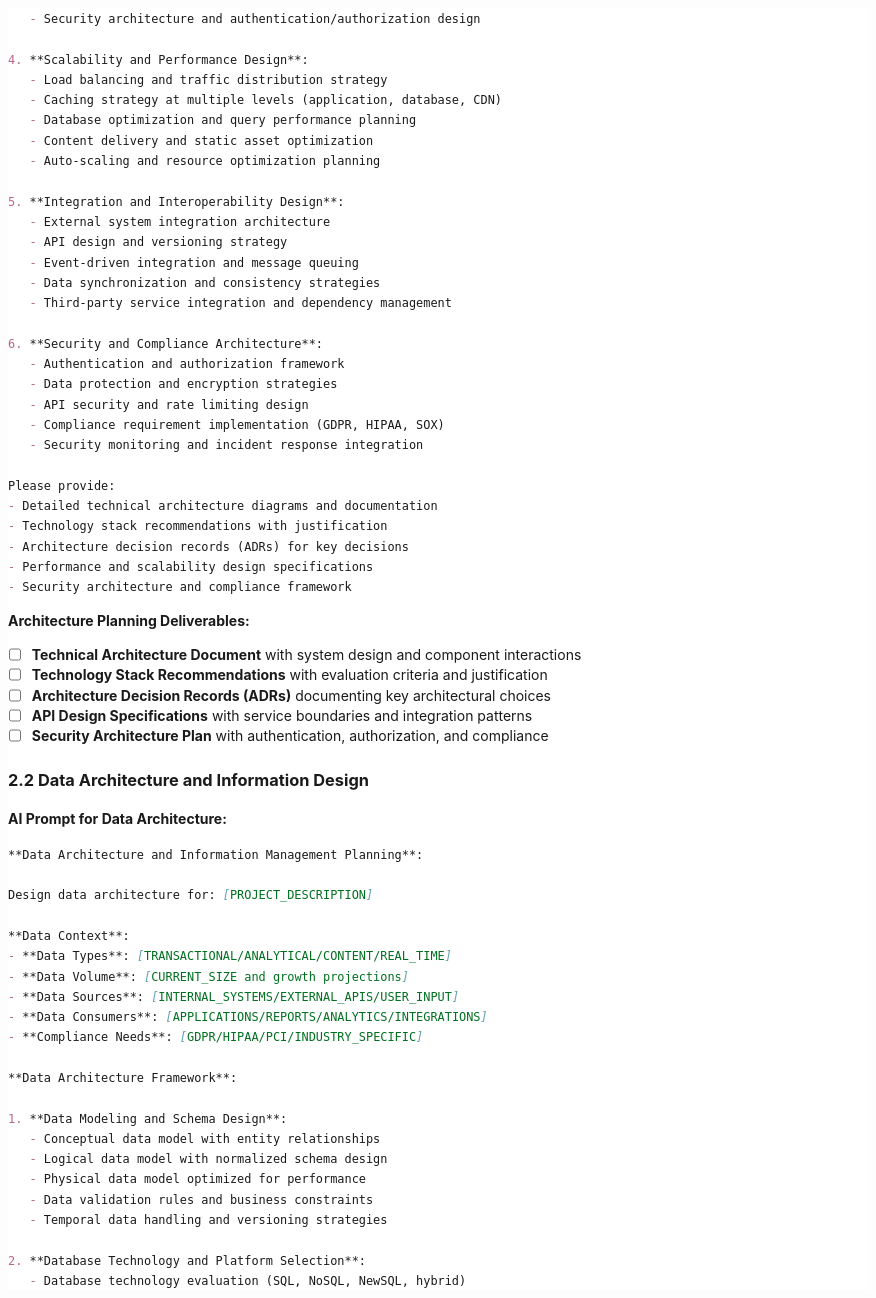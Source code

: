 ```markdown
   - Security architecture and authentication/authorization design

4. **Scalability and Performance Design**:
   - Load balancing and traffic distribution strategy
   - Caching strategy at multiple levels (application, database, CDN)
   - Database optimization and query performance planning
   - Content delivery and static asset optimization
   - Auto-scaling and resource optimization planning

5. **Integration and Interoperability Design**:
   - External system integration architecture
   - API design and versioning strategy
   - Event-driven integration and message queuing
   - Data synchronization and consistency strategies
   - Third-party service integration and dependency management

6. **Security and Compliance Architecture**:
   - Authentication and authorization framework
   - Data protection and encryption strategies
   - API security and rate limiting design
   - Compliance requirement implementation (GDPR, HIPAA, SOX)
   - Security monitoring and incident response integration

Please provide:
- Detailed technical architecture diagrams and documentation
- Technology stack recommendations with justification
- Architecture decision records (ADRs) for key decisions
- Performance and scalability design specifications
- Security architecture and compliance framework
```

**Architecture Planning Deliverables:**
- [ ] **Technical Architecture Document** with system design and component interactions
- [ ] **Technology Stack Recommendations** with evaluation criteria and justification
- [ ] **Architecture Decision Records (ADRs)** documenting key architectural choices
- [ ] **API Design Specifications** with service boundaries and integration patterns
- [ ] **Security Architecture Plan** with authentication, authorization, and compliance

### **2.2 Data Architecture and Information Design**

**AI Prompt for Data Architecture:**
```markdown
**Data Architecture and Information Management Planning**:

Design data architecture for: [PROJECT_DESCRIPTION]

**Data Context**:
- **Data Types**: [TRANSACTIONAL/ANALYTICAL/CONTENT/REAL_TIME]
- **Data Volume**: [CURRENT_SIZE and growth projections]
- **Data Sources**: [INTERNAL_SYSTEMS/EXTERNAL_APIS/USER_INPUT]
- **Data Consumers**: [APPLICATIONS/REPORTS/ANALYTICS/INTEGRATIONS]
- **Compliance Needs**: [GDPR/HIPAA/PCI/INDUSTRY_SPECIFIC]

**Data Architecture Framework**:

1. **Data Modeling and Schema Design**:
   - Conceptual data model with entity relationships
   - Logical data model with normalized schema design
   - Physical data model optimized for performance
   - Data validation rules and business constraints
   - Temporal data handling and versioning strategies

2. **Database Technology and Platform Selection**:
   - Database technology evaluation (SQL, NoSQL, NewSQL, hybrid)
```